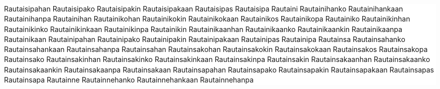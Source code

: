 Rautaisipahan
Rautaisipako
Rautaisipakin
Rautaisipakaan
Rautaisipas
Rautaisipa
Rautaini
Rautainihanko
Rautainihankaan
Rautainihanpa
Rautainihan
Rautainikohan
Rautainikokin
Rautainikokaan
Rautainikos
Rautainikopa
Rautainiko
Rautainikinhan
Rautainikinko
Rautainikinkaan
Rautainikinpa
Rautainikin
Rautainikaanhan
Rautainikaanko
Rautainikaankin
Rautainikaanpa
Rautainikaan
Rautainipahan
Rautainipako
Rautainipakin
Rautainipakaan
Rautainipas
Rautainipa
Rautainsa
Rautainsahanko
Rautainsahankaan
Rautainsahanpa
Rautainsahan
Rautainsakohan
Rautainsakokin
Rautainsakokaan
Rautainsakos
Rautainsakopa
Rautainsako
Rautainsakinhan
Rautainsakinko
Rautainsakinkaan
Rautainsakinpa
Rautainsakin
Rautainsakaanhan
Rautainsakaanko
Rautainsakaankin
Rautainsakaanpa
Rautainsakaan
Rautainsapahan
Rautainsapako
Rautainsapakin
Rautainsapakaan
Rautainsapas
Rautainsapa
Rautainne
Rautainnehanko
Rautainnehankaan
Rautainnehanpa